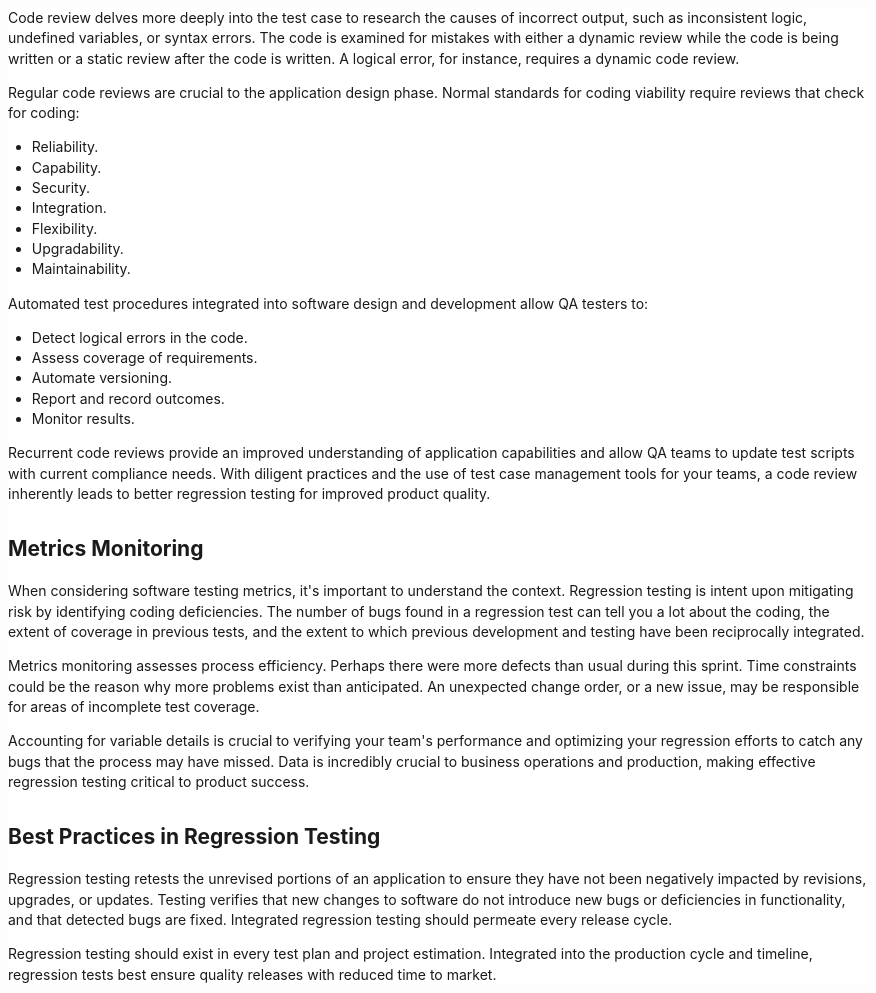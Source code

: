 Code review delves more deeply into the test case to research the causes of incorrect output, such as inconsistent logic, undefined variables, or syntax errors. The code is examined for mistakes with either a dynamic review while the code is being written or a static review after the code is written. A logical error, for instance, requires a dynamic code review.

Regular code reviews are crucial to the application design phase. Normal standards for coding viability require reviews that check for coding:

  * Reliability.
  * Capability.
  * Security.
  * Integration.
  * Flexibility.
  * Upgradability.
  * Maintainability.

Automated test procedures integrated into software design and development allow QA testers to:

  * Detect logical errors in the code.
  * Assess coverage of requirements.
  * Automate versioning.
  * Report and record outcomes.
  * Monitor results.

Recurrent code reviews provide an improved understanding of application capabilities and allow QA teams to update test scripts with current compliance needs. With diligent practices and the use of test case management tools for your teams, a code review inherently leads to better regression testing for improved product quality.

## **Metrics Monitoring**

When considering software testing metrics, it's important to understand the context. Regression testing is intent upon mitigating risk by identifying coding deficiencies. The number of bugs found in a regression test can tell you a lot about the coding, the extent of coverage in previous tests, and the extent to which previous development and testing have been reciprocally integrated.

Metrics monitoring assesses process efficiency. Perhaps there were more defects than usual during this sprint. Time constraints could be the reason why more problems exist than anticipated. An unexpected change order, or a new issue, may be responsible for areas of incomplete test coverage.

Accounting for variable details is crucial to verifying your team's performance and optimizing your regression efforts to catch any bugs that the process may have missed. Data is incredibly crucial to business operations and production, making effective regression testing critical to product success.

## **Best Practices in Regression Testing**

Regression testing retests the unrevised portions of an application to ensure they have not been negatively impacted by revisions, upgrades, or updates. Testing verifies that new changes to software do not introduce new bugs or deficiencies in functionality, and that detected bugs are fixed. Integrated regression testing should permeate every release cycle.

Regression testing should exist in every test plan and project estimation. Integrated into the production cycle and timeline, regression tests best ensure quality releases with reduced time to market.
